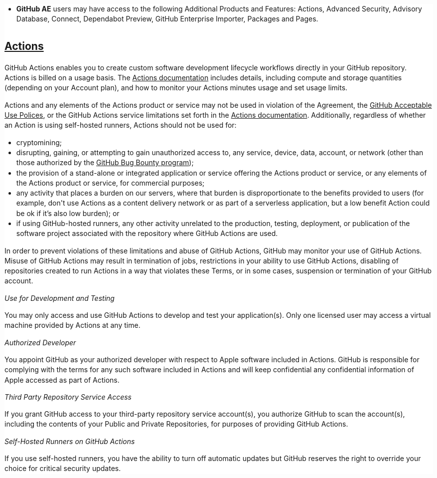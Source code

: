 * **GitHub AE** users may have access to the following Additional Products and Features: Actions, Advanced Security, Advisory Database, Connect, Dependabot Preview, GitHub Enterprise Importer, Packages and Pages.

[Actions](#actions)
----------

GitHub Actions enables you to create custom software development lifecycle workflows directly in your GitHub repository. Actions is billed on a usage basis. The [Actions documentation](/en/actions) includes details, including compute and storage quantities (depending on your Account plan), and how to monitor your Actions minutes usage and set usage limits.

Actions and any elements of the Actions product or service may not be used in violation of the Agreement, the [GitHub Acceptable Use Polices](/en/site-policy/acceptable-use-policies/github-acceptable-use-policies), or the GitHub Actions service limitations set forth in the [Actions documentation](/en/actions/learn-github-actions/usage-limits-billing-and-administration). Additionally, regardless of whether an Action is using self-hosted runners, Actions should not be used for:

* cryptomining;
* disrupting, gaining, or attempting to gain unauthorized access to, any service, device, data, account, or network (other than those authorized by the [GitHub Bug Bounty program](https://bounty.github.com));
* the provision of a stand-alone or integrated application or service offering the Actions product or service, or any elements of the Actions product or service, for commercial purposes;
* any activity that places a burden on our servers, where that burden is disproportionate to the benefits provided to users (for example, don't use Actions as a content delivery network or as part of a serverless application, but a low benefit Action could be ok if it’s also low burden); or
* if using GitHub-hosted runners, any other activity unrelated to the production, testing, deployment, or publication of the software project associated with the repository where GitHub Actions are used.

In order to prevent violations of these limitations and abuse of GitHub Actions, GitHub may monitor your use of GitHub Actions. Misuse of GitHub Actions may result in termination of jobs, restrictions in your ability to use GitHub Actions, disabling of repositories created to run Actions in a way that violates these Terms, or in some cases, suspension or termination of your GitHub account.

*Use for Development and Testing*

You may only access and use GitHub Actions to develop and test your application(s). Only one licensed user may access a virtual machine provided by Actions at any time.

*Authorized Developer*

You appoint GitHub as your authorized developer with respect to Apple software included in Actions. GitHub is responsible for complying with the terms for any such software included in Actions and will keep confidential any confidential information of Apple accessed as part of Actions.

*Third Party Repository Service Access*

If you grant GitHub access to your third-party repository service account(s), you authorize GitHub to scan the account(s), including the contents of your Public and Private Repositories, for purposes of providing GitHub Actions.

*Self-Hosted Runners on GitHub Actions*

If you use self-hosted runners, you have the ability to turn off automatic updates but GitHub reserves the right to override your choice for critical security updates.
